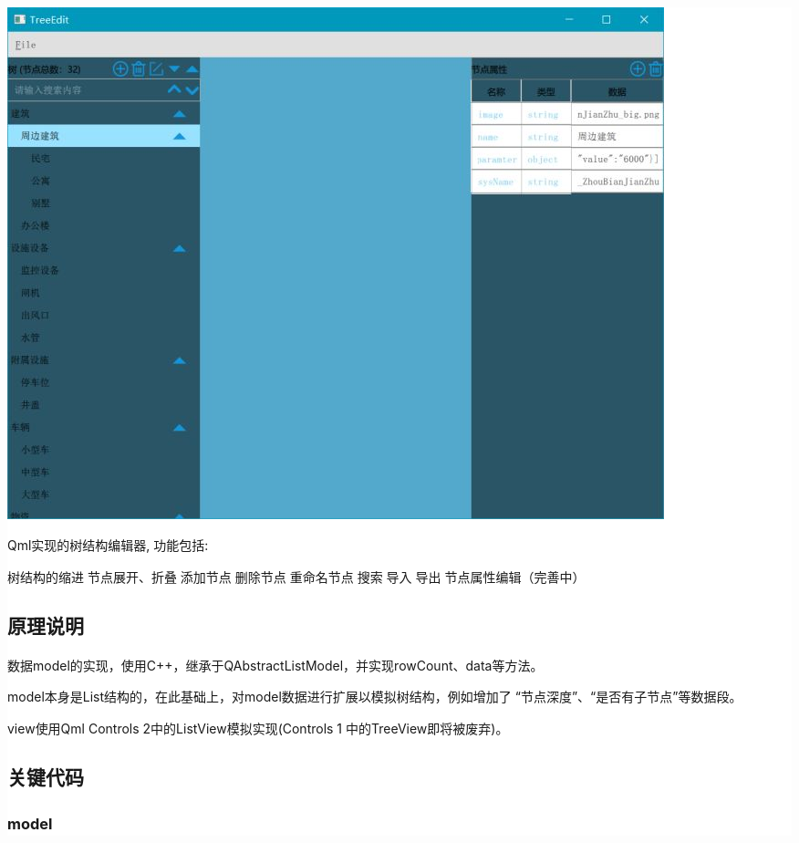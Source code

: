 ![预览](/images/Qml13/1.png)

Qml实现的树结构编辑器, 功能包括:

树结构的缩进
节点展开、折叠
添加节点
删除节点
重命名节点
搜索
导入
导出
节点属性编辑（完善中）

## 原理说明

数据model的实现，使用C++，继承于QAbstractListModel，并实现rowCount、data等方法。

model本身是List结构的，在此基础上，对model数据进行扩展以模拟树结构，例如增加了 “节点深度”、“是否有子节点”等数据段。

view使用Qml Controls 2中的ListView模拟实现(Controls 1 中的TreeView即将被废弃)。


## 关键代码
### model
